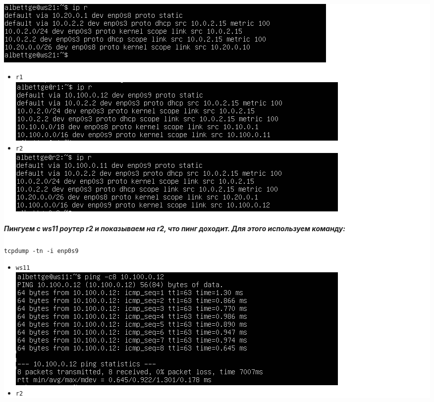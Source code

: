 ![Alt text](./screens/5.22.png "Optional Title")<br>
- ``r1``<br> 
![Alt text](./screens/5.23.png "Optional Title")<br>
- ``r2``<br> 
![Alt text](./screens/5.24.png "Optional Title")<br>

##### Пингуем с ws11 роутер r2 и показываем на r2, что пинг доходит. Для этого используем команду:
`tcpdump -tn -i enp0s9`

- ``ws11``<br> 
![Alt text](./screens/5.25.png "Optional Title")<br>
- ``r2``<br> 